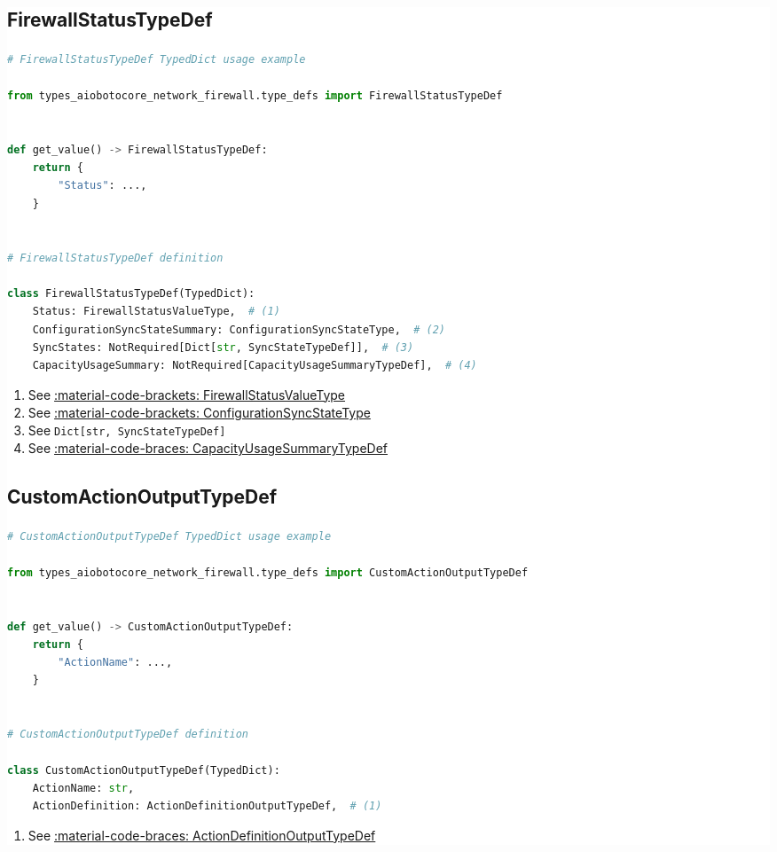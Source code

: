## FirewallStatusTypeDef

```python
# FirewallStatusTypeDef TypedDict usage example

from types_aiobotocore_network_firewall.type_defs import FirewallStatusTypeDef


def get_value() -> FirewallStatusTypeDef:
    return {
        "Status": ...,
    }


# FirewallStatusTypeDef definition

class FirewallStatusTypeDef(TypedDict):
    Status: FirewallStatusValueType,  # (1)
    ConfigurationSyncStateSummary: ConfigurationSyncStateType,  # (2)
    SyncStates: NotRequired[Dict[str, SyncStateTypeDef]],  # (3)
    CapacityUsageSummary: NotRequired[CapacityUsageSummaryTypeDef],  # (4)
```

1. See [:material-code-brackets: FirewallStatusValueType](./literals.md#firewallstatusvaluetype)
2. See [:material-code-brackets: ConfigurationSyncStateType](./literals.md#configurationsyncstatetype)
3. See `Dict[str, SyncStateTypeDef]`
4. See [:material-code-braces: CapacityUsageSummaryTypeDef](./type_defs.md#capacityusagesummarytypedef)

## CustomActionOutputTypeDef

```python
# CustomActionOutputTypeDef TypedDict usage example

from types_aiobotocore_network_firewall.type_defs import CustomActionOutputTypeDef


def get_value() -> CustomActionOutputTypeDef:
    return {
        "ActionName": ...,
    }


# CustomActionOutputTypeDef definition

class CustomActionOutputTypeDef(TypedDict):
    ActionName: str,
    ActionDefinition: ActionDefinitionOutputTypeDef,  # (1)
```

1. See [:material-code-braces: ActionDefinitionOutputTypeDef](./type_defs.md#actiondefinitionoutputtypedef)
